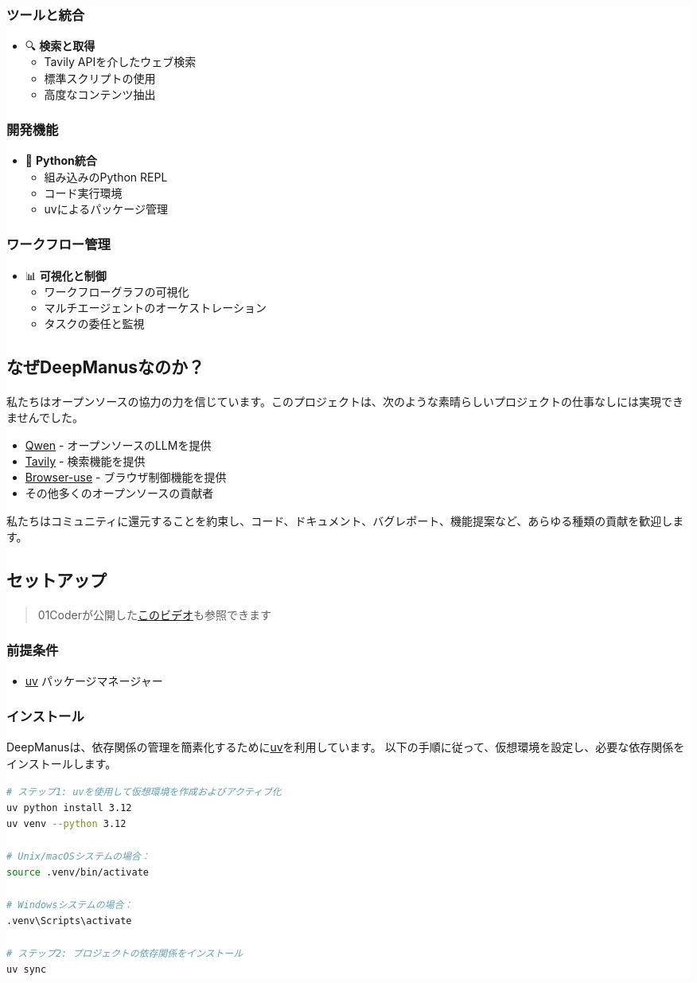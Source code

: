 ### ツールと統合

- 🔍 **検索と取得**
    - Tavily APIを介したウェブ検索
    - 標準スクリプトの使用
    - 高度なコンテンツ抽出

### 開発機能

- 🐍 **Python統合**
    - 組み込みのPython REPL
    - コード実行環境
    - uvによるパッケージ管理

### ワークフロー管理

- 📊 **可視化と制御**
    - ワークフローグラフの可視化
    - マルチエージェントのオーケストレーション
    - タスクの委任と監視

## なぜDeepManusなのか？

私たちはオープンソースの協力の力を信じています。このプロジェクトは、次のような素晴らしいプロジェクトの仕事なしには実現できませんでした。

- [Qwen](https://github.com/QwenLM/Qwen) - オープンソースのLLMを提供
- [Tavily](https://tavily.com/) - 検索機能を提供
- [Browser-use](https://pypi.org/project/browser-use/) - ブラウザ制御機能を提供
- その他多くのオープンソースの貢献者

私たちはコミュニティに還元することを約束し、コード、ドキュメント、バグレポート、機能提案など、あらゆる種類の貢献を歓迎します。

## セットアップ

> 01Coderが公開した[このビデオ](https://www.youtube.com/watch?v=XzCmPOfd0D0&lc=UgyNFuKmya8R6rVm_l94AaABAg&ab_channel=01Coder)も参照できます

### 前提条件

- [uv](https://github.com/astral-sh/uv) パッケージマネージャー

### インストール

DeepManusは、依存関係の管理を簡素化するために[uv](https://github.com/astral-sh/uv)を利用しています。
以下の手順に従って、仮想環境を設定し、必要な依存関係をインストールします。

```bash
# ステップ1: uvを使用して仮想環境を作成およびアクティブ化
uv python install 3.12
uv venv --python 3.12

# Unix/macOSシステムの場合：
source .venv/bin/activate

# Windowsシステムの場合：
.venv\Scripts\activate

# ステップ2: プロジェクトの依存関係をインストール
uv sync
```
